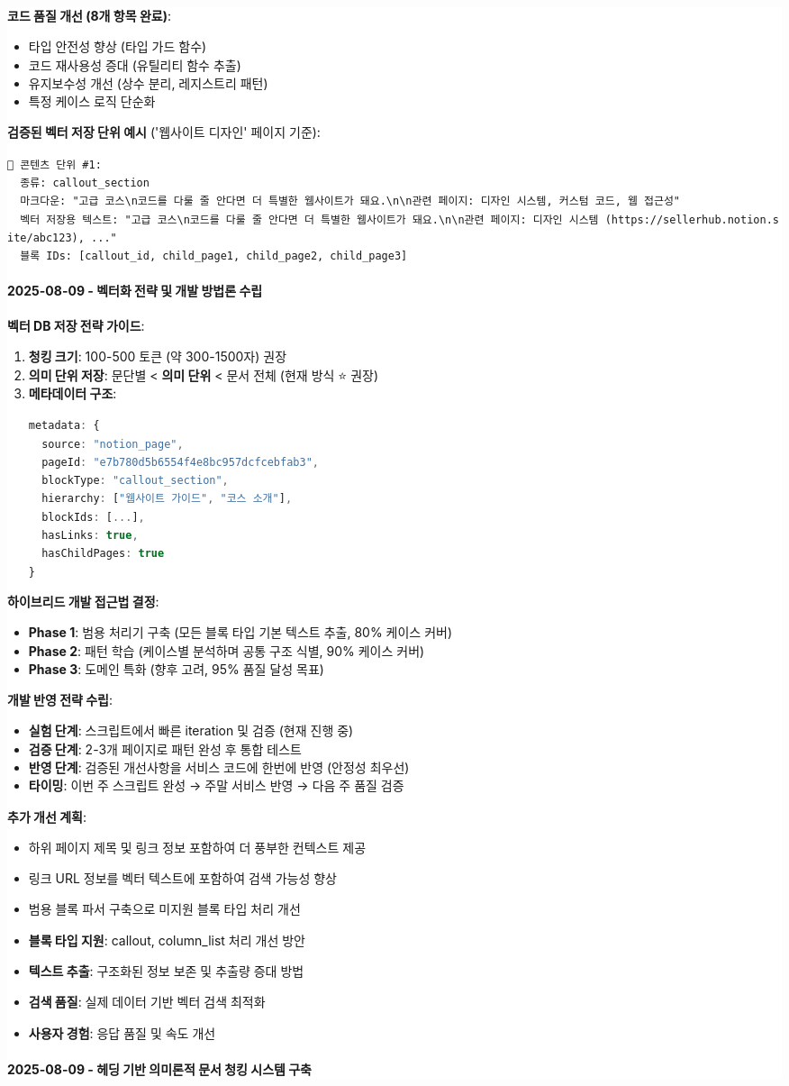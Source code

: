 **코드 품질 개선 (8개 항목 완료)**:
- 타입 안전성 향상 (타입 가드 함수)
- 코드 재사용성 증대 (유틸리티 함수 추출)
- 유지보수성 개선 (상수 분리, 레지스트리 패턴)
- 특정 케이스 로직 단순화

**검증된 벡터 저장 단위 예시** ('웹사이트 디자인' 페이지 기준):
```
📝 콘텐츠 단위 #1:
  종류: callout_section
  마크다운: "고급 코스\n코드를 다룰 줄 안다면 더 특별한 웹사이트가 돼요.\n\n관련 페이지: 디자인 시스템, 커스텀 코드, 웹 접근성"
  벡터 저장용 텍스트: "고급 코스\n코드를 다룰 줄 안다면 더 특별한 웹사이트가 돼요.\n\n관련 페이지: 디자인 시스템 (https://sellerhub.notion.site/abc123), ..."
  블록 IDs: [callout_id, child_page1, child_page2, child_page3]
```

#### 2025-08-09 - 벡터화 전략 및 개발 방법론 수립
**벡터 DB 저장 전략 가이드**:
1. **청킹 크기**: 100-500 토큰 (약 300-1500자) 권장
2. **의미 단위 저장**: 문단별 < **의미 단위** < 문서 전체 (현재 방식 ⭐️ 권장)
3. **메타데이터 구조**:
   ```typescript
   metadata: {
     source: "notion_page",
     pageId: "e7b780d5b6554f4e8bc957dcfcebfab3",
     blockType: "callout_section", 
     hierarchy: ["웹사이트 가이드", "코스 소개"],
     blockIds: [...],
     hasLinks: true,
     hasChildPages: true
   }
   ```

**하이브리드 개발 접근법 결정**:
- **Phase 1**: 범용 처리기 구축 (모든 블록 타입 기본 텍스트 추출, 80% 케이스 커버)
- **Phase 2**: 패턴 학습 (케이스별 분석하며 공통 구조 식별, 90% 케이스 커버)
- **Phase 3**: 도메인 특화 (향후 고려, 95% 품질 달성 목표)

**개발 반영 전략 수립**:
- **실험 단계**: 스크립트에서 빠른 iteration 및 검증 (현재 진행 중)
- **검증 단계**: 2-3개 페이지로 패턴 완성 후 통합 테스트
- **반영 단계**: 검증된 개선사항을 서비스 코드에 한번에 반영 (안정성 최우선)
- **타이밍**: 이번 주 스크립트 완성 → 주말 서비스 반영 → 다음 주 품질 검증

**추가 개선 계획**:
- 하위 페이지 제목 및 링크 정보 포함하여 더 풍부한 컨텍스트 제공
- 링크 URL 정보를 벡터 텍스트에 포함하여 검색 가능성 향상
- 범용 블록 파서 구축으로 미지원 블록 타입 처리 개선

- **블록 타입 지원**: callout, column_list 처리 개선 방안
- **텍스트 추출**: 구조화된 정보 보존 및 추출량 증대 방법
- **검색 품질**: 실제 데이터 기반 벡터 검색 최적화
- **사용자 경험**: 응답 품질 및 속도 개선

#### 2025-08-09 - 헤딩 기반 의미론적 문서 청킹 시스템 구축
